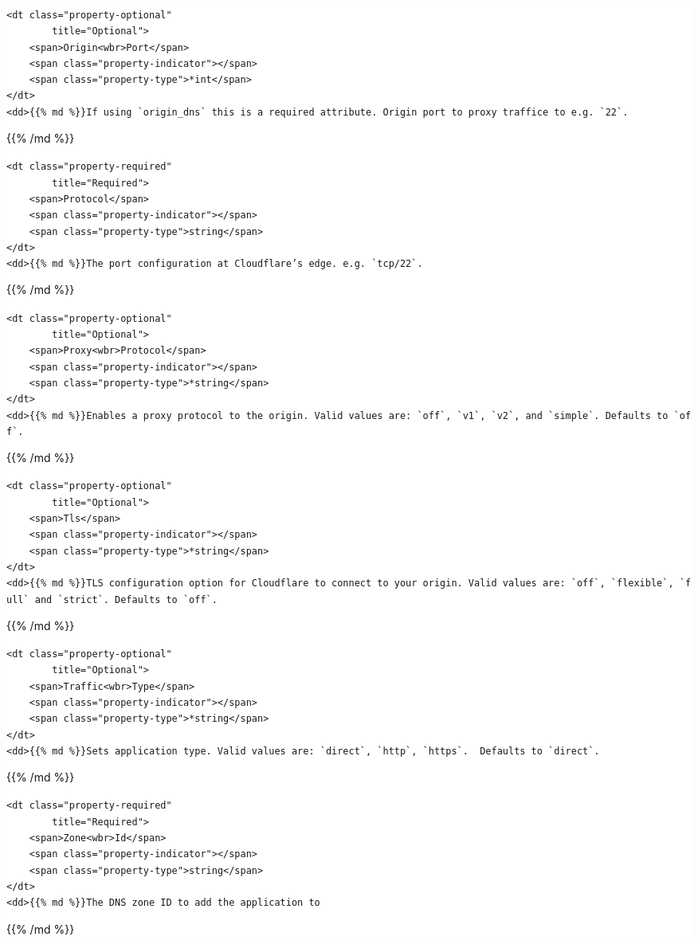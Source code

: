     <dt class="property-optional"
            title="Optional">
        <span>Origin<wbr>Port</span>
        <span class="property-indicator"></span>
        <span class="property-type">*int</span>
    </dt>
    <dd>{{% md %}}If using `origin_dns` this is a required attribute. Origin port to proxy traffice to e.g. `22`.
{{% /md %}}</dd>

    <dt class="property-required"
            title="Required">
        <span>Protocol</span>
        <span class="property-indicator"></span>
        <span class="property-type">string</span>
    </dt>
    <dd>{{% md %}}The port configuration at Cloudflare’s edge. e.g. `tcp/22`.
{{% /md %}}</dd>

    <dt class="property-optional"
            title="Optional">
        <span>Proxy<wbr>Protocol</span>
        <span class="property-indicator"></span>
        <span class="property-type">*string</span>
    </dt>
    <dd>{{% md %}}Enables a proxy protocol to the origin. Valid values are: `off`, `v1`, `v2`, and `simple`. Defaults to `off`.
{{% /md %}}</dd>

    <dt class="property-optional"
            title="Optional">
        <span>Tls</span>
        <span class="property-indicator"></span>
        <span class="property-type">*string</span>
    </dt>
    <dd>{{% md %}}TLS configuration option for Cloudflare to connect to your origin. Valid values are: `off`, `flexible`, `full` and `strict`. Defaults to `off`.
{{% /md %}}</dd>

    <dt class="property-optional"
            title="Optional">
        <span>Traffic<wbr>Type</span>
        <span class="property-indicator"></span>
        <span class="property-type">*string</span>
    </dt>
    <dd>{{% md %}}Sets application type. Valid values are: `direct`, `http`, `https`.  Defaults to `direct`.
{{% /md %}}</dd>

    <dt class="property-required"
            title="Required">
        <span>Zone<wbr>Id</span>
        <span class="property-indicator"></span>
        <span class="property-type">string</span>
    </dt>
    <dd>{{% md %}}The DNS zone ID to add the application to
{{% /md %}}</dd>
